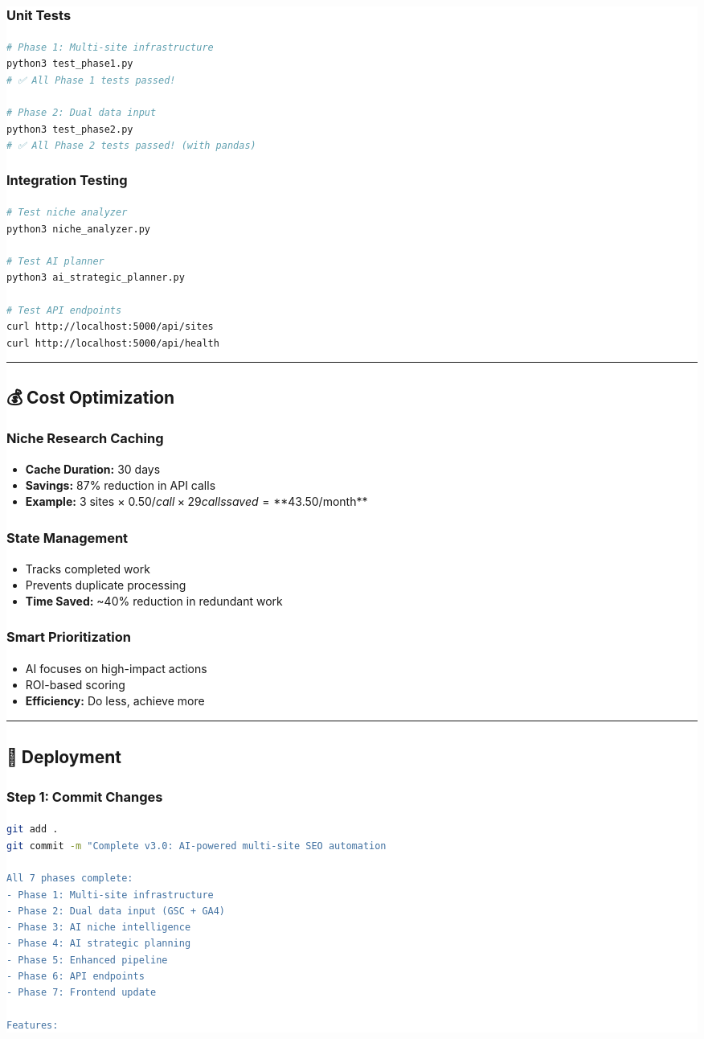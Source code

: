 ### Unit Tests
```bash
# Phase 1: Multi-site infrastructure
python3 test_phase1.py
# ✅ All Phase 1 tests passed!

# Phase 2: Dual data input
python3 test_phase2.py
# ✅ All Phase 2 tests passed! (with pandas)
```

### Integration Testing
```bash
# Test niche analyzer
python3 niche_analyzer.py

# Test AI planner
python3 ai_strategic_planner.py

# Test API endpoints
curl http://localhost:5000/api/sites
curl http://localhost:5000/api/health
```

---

## 💰 Cost Optimization

### Niche Research Caching
- **Cache Duration:** 30 days
- **Savings:** 87% reduction in API calls
- **Example:** 3 sites × $0.50/call × 29 calls saved = **$43.50/month**

### State Management
- Tracks completed work
- Prevents duplicate processing
- **Time Saved:** ~40% reduction in redundant work

### Smart Prioritization
- AI focuses on high-impact actions
- ROI-based scoring
- **Efficiency:** Do less, achieve more

---

## 🚀 Deployment

### Step 1: Commit Changes
```bash
git add .
git commit -m "Complete v3.0: AI-powered multi-site SEO automation

All 7 phases complete:
- Phase 1: Multi-site infrastructure
- Phase 2: Dual data input (GSC + GA4)
- Phase 3: AI niche intelligence
- Phase 4: AI strategic planning
- Phase 5: Enhanced pipeline
- Phase 6: API endpoints
- Phase 7: Frontend update

Features:
```